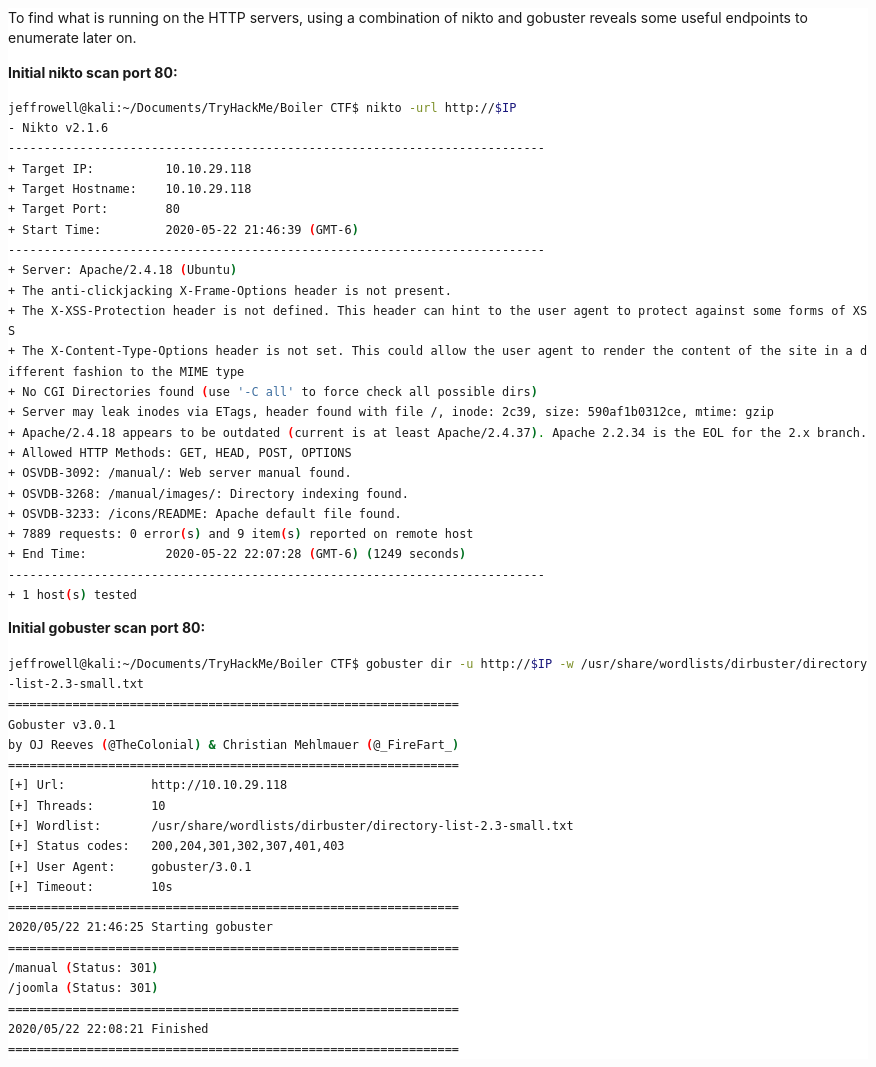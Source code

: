 To find what is running on the HTTP servers, using a combination of nikto and gobuster reveals some useful endpoints to enumerate later on.

**Initial nikto scan port 80:**
```bash
jeffrowell@kali:~/Documents/TryHackMe/Boiler CTF$ nikto -url http://$IP
- Nikto v2.1.6
---------------------------------------------------------------------------
+ Target IP:          10.10.29.118
+ Target Hostname:    10.10.29.118
+ Target Port:        80
+ Start Time:         2020-05-22 21:46:39 (GMT-6)
---------------------------------------------------------------------------
+ Server: Apache/2.4.18 (Ubuntu)
+ The anti-clickjacking X-Frame-Options header is not present.
+ The X-XSS-Protection header is not defined. This header can hint to the user agent to protect against some forms of XSS
+ The X-Content-Type-Options header is not set. This could allow the user agent to render the content of the site in a different fashion to the MIME type
+ No CGI Directories found (use '-C all' to force check all possible dirs)
+ Server may leak inodes via ETags, header found with file /, inode: 2c39, size: 590af1b0312ce, mtime: gzip
+ Apache/2.4.18 appears to be outdated (current is at least Apache/2.4.37). Apache 2.2.34 is the EOL for the 2.x branch.
+ Allowed HTTP Methods: GET, HEAD, POST, OPTIONS
+ OSVDB-3092: /manual/: Web server manual found.
+ OSVDB-3268: /manual/images/: Directory indexing found.
+ OSVDB-3233: /icons/README: Apache default file found.
+ 7889 requests: 0 error(s) and 9 item(s) reported on remote host
+ End Time:           2020-05-22 22:07:28 (GMT-6) (1249 seconds)
---------------------------------------------------------------------------
+ 1 host(s) tested
```

**Initial gobuster scan port 80:**
```bash
jeffrowell@kali:~/Documents/TryHackMe/Boiler CTF$ gobuster dir -u http://$IP -w /usr/share/wordlists/dirbuster/directory-list-2.3-small.txt
===============================================================
Gobuster v3.0.1
by OJ Reeves (@TheColonial) & Christian Mehlmauer (@_FireFart_)
===============================================================
[+] Url:            http://10.10.29.118
[+] Threads:        10
[+] Wordlist:       /usr/share/wordlists/dirbuster/directory-list-2.3-small.txt
[+] Status codes:   200,204,301,302,307,401,403
[+] User Agent:     gobuster/3.0.1
[+] Timeout:        10s
===============================================================
2020/05/22 21:46:25 Starting gobuster
===============================================================
/manual (Status: 301)
/joomla (Status: 301)
===============================================================
2020/05/22 22:08:21 Finished
===============================================================
```
